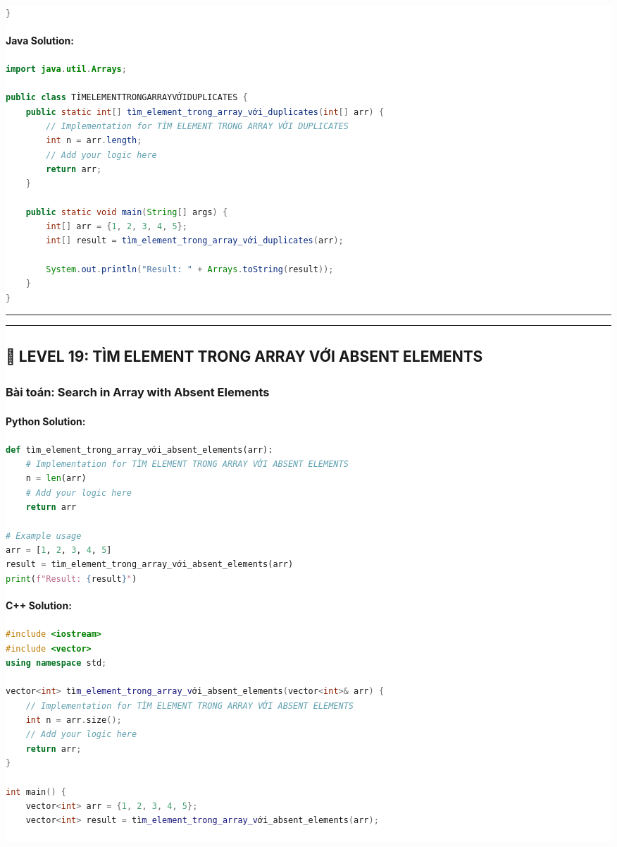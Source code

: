 ```c
}
```

#### **Java Solution:**
```java
import java.util.Arrays;

public class TÌMELEMENTTRONGARRAYVỚIDUPLICATES {
    public static int[] tìm_element_trong_array_với_duplicates(int[] arr) {
        // Implementation for TÌM ELEMENT TRONG ARRAY VỚI DUPLICATES
        int n = arr.length;
        // Add your logic here
        return arr;
    }
    
    public static void main(String[] args) {
        int[] arr = {1, 2, 3, 4, 5};
        int[] result = tìm_element_trong_array_với_duplicates(arr);
        
        System.out.println("Result: " + Arrays.toString(result));
    }
}
```

---

---

## 🎯 **LEVEL 19: TÌM ELEMENT TRONG ARRAY VỚI ABSENT ELEMENTS**
### **Bài toán**: Search in Array with Absent Elements

#### **Python Solution:**
```python
def tìm_element_trong_array_với_absent_elements(arr):
    # Implementation for TÌM ELEMENT TRONG ARRAY VỚI ABSENT ELEMENTS
    n = len(arr)
    # Add your logic here
    return arr

# Example usage
arr = [1, 2, 3, 4, 5]
result = tìm_element_trong_array_với_absent_elements(arr)
print(f"Result: {result}")
```

#### **C++ Solution:**
```cpp
#include <iostream>
#include <vector>
using namespace std;

vector<int> tìm_element_trong_array_với_absent_elements(vector<int>& arr) {
    // Implementation for TÌM ELEMENT TRONG ARRAY VỚI ABSENT ELEMENTS
    int n = arr.size();
    // Add your logic here
    return arr;
}

int main() {
    vector<int> arr = {1, 2, 3, 4, 5};
    vector<int> result = tìm_element_trong_array_với_absent_elements(arr);
    
```